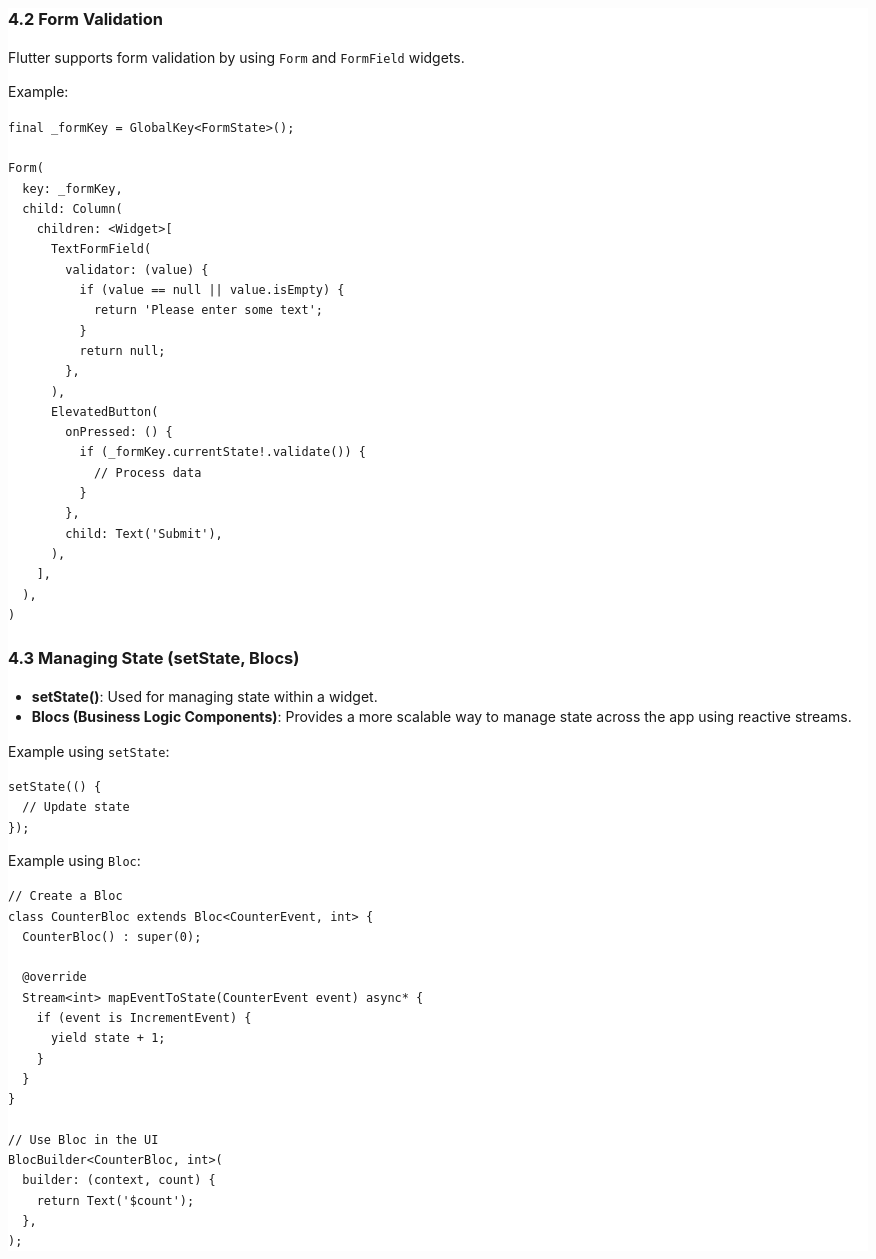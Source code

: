### 4.2 Form Validation
Flutter supports form validation by using `Form` and `FormField` widgets.

Example:
```
final _formKey = GlobalKey<FormState>();

Form(
  key: _formKey,
  child: Column(
    children: <Widget>[
      TextFormField(
        validator: (value) {
          if (value == null || value.isEmpty) {
            return 'Please enter some text';
          }
          return null;
        },
      ),
      ElevatedButton(
        onPressed: () {
          if (_formKey.currentState!.validate()) {
            // Process data
          }
        },
        child: Text('Submit'),
      ),
    ],
  ),
)
```

### 4.3 Managing State (setState, Blocs)
- **setState()**: Used for managing state within a widget.
- **Blocs (Business Logic Components)**: Provides a more scalable way to manage state across the app using reactive streams.

Example using `setState`:
```
setState(() {
  // Update state
});
```

Example using `Bloc`:
```
// Create a Bloc
class CounterBloc extends Bloc<CounterEvent, int> {
  CounterBloc() : super(0);

  @override
  Stream<int> mapEventToState(CounterEvent event) async* {
    if (event is IncrementEvent) {
      yield state + 1;
    }
  }
}

// Use Bloc in the UI
BlocBuilder<CounterBloc, int>(
  builder: (context, count) {
    return Text('$count');
  },
);
```
